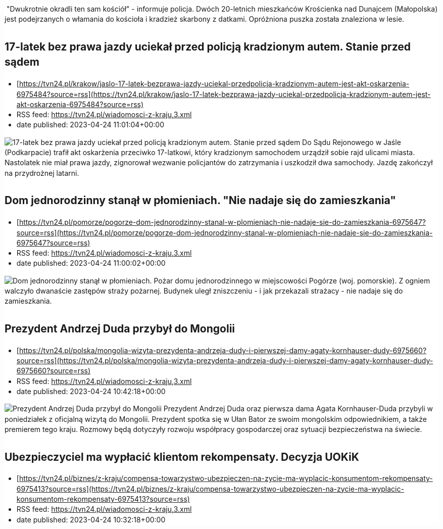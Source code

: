 <img alt="" src="https://tvn24.pl/najnowsze/cdn-zdjecie-tvcw6t-skarbona-cue-16-fhd-6975674/alternates/LANDSCAPE_1280" />
    "Dwukrotnie okradli ten sam kościół" - informuje policja. Dwóch 20-letnich mieszkańców Krościenka nad Dunajcem (Małopolska) jest podejrzanych o włamania do kościoła i kradzież skarbony z datkami. Opróżniona puszka została znaleziona w lesie.

## 17-latek bez prawa jazdy uciekał przed policją kradzionym autem. Stanie przed sądem
 - [https://tvn24.pl/krakow/jaslo-17-latek-bezprawa-jazdy-uciekal-przedpolicja-kradzionym-autem-jest-akt-oskarzenia-6975484?source=rss](https://tvn24.pl/krakow/jaslo-17-latek-bezprawa-jazdy-uciekal-przedpolicja-kradzionym-autem-jest-akt-oskarzenia-6975484?source=rss)
 - RSS feed: https://tvn24.pl/wiadomosci-z-kraju,3.xml
 - date published: 2023-04-24 11:01:04+00:00

<img alt="17-latek bez prawa jazdy uciekał przed policją kradzionym autem. Stanie przed sądem " src="https://tvn24.pl/najnowsze/cdn-zdjecie-n7u5l0-kierowca-uciekal-przed-policja-brawurowa-jazde-zakonczyl-na-slupie-oswietleniowym-6169947/alternates/LANDSCAPE_1280" />
    Do Sądu Rejonowego w Jaśle (Podkarpacie) trafił akt oskarżenia przeciwko 17-latkowi, który kradzionym samochodem urządził sobie rajd ulicami miasta. Nastolatek nie miał prawa jazdy, zignorował wezwanie policjantów do zatrzymania i uszkodził dwa samochody. Jazdę zakończył na przydrożnej latarni.

## Dom jednorodzinny stanął w płomieniach. "Nie nadaje się do zamieszkania"
 - [https://tvn24.pl/pomorze/pogorze-dom-jednorodzinny-stanal-w-plomieniach-nie-nadaje-sie-do-zamieszkania-6975647?source=rss](https://tvn24.pl/pomorze/pogorze-dom-jednorodzinny-stanal-w-plomieniach-nie-nadaje-sie-do-zamieszkania-6975647?source=rss)
 - RSS feed: https://tvn24.pl/wiadomosci-z-kraju,3.xml
 - date published: 2023-04-24 11:00:02+00:00

<img alt="Dom jednorodzinny stanął w płomieniach. " src="https://tvn24.pl/najnowsze/cdn-zdjecie-76ufje-pozar-domu-jednorodzinnego-w-pogorzu-6975644/alternates/LANDSCAPE_1280" />
    Pożar domu jednorodzinnego w miejscowości Pogórze (woj. pomorskie). Z ogniem walczyło dwanaście zastępów straży pożarnej. Budynek uległ zniszczeniu - i jak przekazali strażacy - nie nadaje się do zamieszkania.

## Prezydent Andrzej Duda przybył do Mongolii
 - [https://tvn24.pl/polska/mongolia-wizyta-prezydenta-andrzeja-dudy-i-pierwszej-damy-agaty-kornhauser-dudy-6975660?source=rss](https://tvn24.pl/polska/mongolia-wizyta-prezydenta-andrzeja-dudy-i-pierwszej-damy-agaty-kornhauser-dudy-6975660?source=rss)
 - RSS feed: https://tvn24.pl/wiadomosci-z-kraju,3.xml
 - date published: 2023-04-24 10:42:18+00:00

<img alt="Prezydent Andrzej Duda przybył do Mongolii " src="https://tvn24.pl/najnowsze/cdn-zdjecie-k2kx16-prezydent-i-pierwsza-dama-w-mongolii-6975651/alternates/LANDSCAPE_1280" />
    Prezydent Andrzej Duda oraz pierwsza dama Agata Kornhauser-Duda przybyli w poniedziałek z oficjalną wizytą do Mongolii. Prezydent spotka się w Ułan Bator ze swoim mongolskim odpowiednikiem, a także premierem tego kraju. Rozmowy będą dotyczyły rozwoju współpracy gospodarczej oraz sytuacji bezpieczeństwa na świecie.

## Ubezpieczyciel ma wypłacić klientom rekompensaty. Decyzja UOKiK
 - [https://tvn24.pl/biznes/z-kraju/compensa-towarzystwo-ubezpieczen-na-zycie-ma-wyplacic-konsumentom-rekompensaty-6975413?source=rss](https://tvn24.pl/biznes/z-kraju/compensa-towarzystwo-ubezpieczen-na-zycie-ma-wyplacic-konsumentom-rekompensaty-6975413?source=rss)
 - RSS feed: https://tvn24.pl/wiadomosci-z-kraju,3.xml
 - date published: 2023-04-24 10:32:18+00:00
